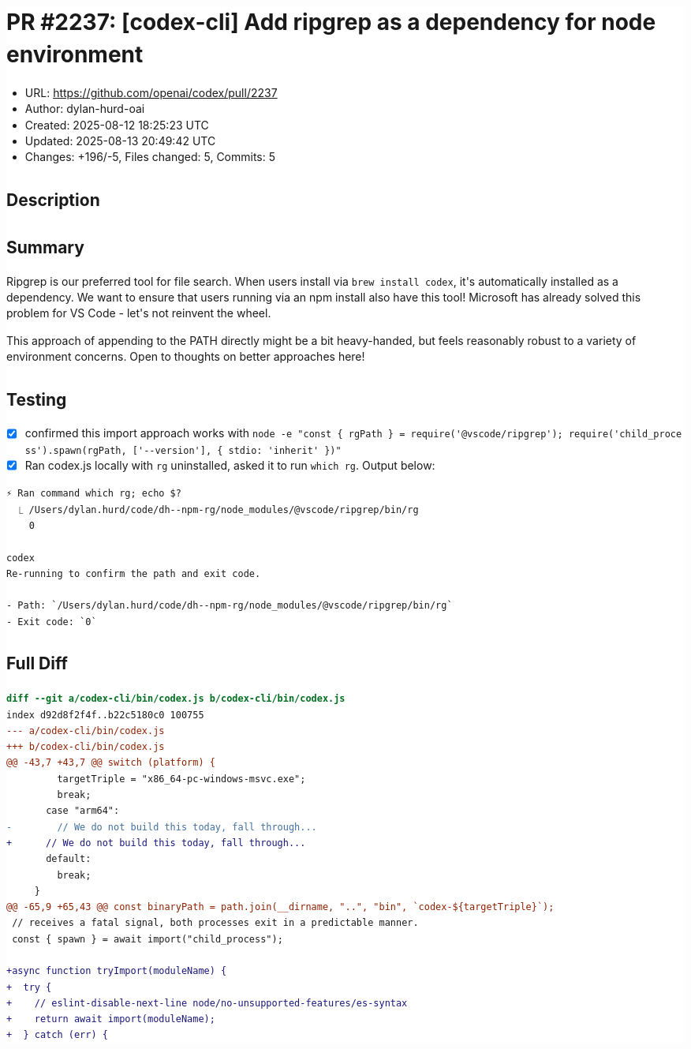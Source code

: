 # PR #2237: [codex-cli] Add ripgrep as a dependency for node environment

- URL: https://github.com/openai/codex/pull/2237
- Author: dylan-hurd-oai
- Created: 2025-08-12 18:25:23 UTC
- Updated: 2025-08-13 20:49:42 UTC
- Changes: +196/-5, Files changed: 5, Commits: 5

## Description

## Summary
Ripgrep is our preferred tool for file search. When users install via `brew install codex`, it's automatically installed as a dependency. We want to ensure that users running via an npm install also have this tool! Microsoft has already solved this problem for VS Code - let's not reinvent the wheel.

This approach of appending to the PATH directly might be a bit heavy-handed, but feels reasonably robust to a variety of environment concerns. Open to thoughts on better approaches here!

## Testing
- [x] confirmed this import approach works with `node -e "const { rgPath } = require('@vscode/ripgrep'); require('child_process').spawn(rgPath, ['--version'], { stdio: 'inherit' })"`
- [x] Ran codex.js locally with `rg` uninstalled, asked it to run `which rg`. Output below:

```
⚡ Ran command which rg; echo $?
  ⎿ /Users/dylan.hurd/code/dh--npm-rg/node_modules/@vscode/ripgrep/bin/rg
    0

codex
Re-running to confirm the path and exit code.

- Path: `/Users/dylan.hurd/code/dh--npm-rg/node_modules/@vscode/ripgrep/bin/rg`
- Exit code: `0`
```

## Full Diff

```diff
diff --git a/codex-cli/bin/codex.js b/codex-cli/bin/codex.js
index d92d8f2f4f..b22c5180c0 100755
--- a/codex-cli/bin/codex.js
+++ b/codex-cli/bin/codex.js
@@ -43,7 +43,7 @@ switch (platform) {
         targetTriple = "x86_64-pc-windows-msvc.exe";
         break;
       case "arm64":
-        // We do not build this today, fall through...
+      // We do not build this today, fall through...
       default:
         break;
     }
@@ -65,9 +65,43 @@ const binaryPath = path.join(__dirname, "..", "bin", `codex-${targetTriple}`);
 // receives a fatal signal, both processes exit in a predictable manner.
 const { spawn } = await import("child_process");
 
+async function tryImport(moduleName) {
+  try {
+    // eslint-disable-next-line node/no-unsupported-features/es-syntax
+    return await import(moduleName);
+  } catch (err) {
```
